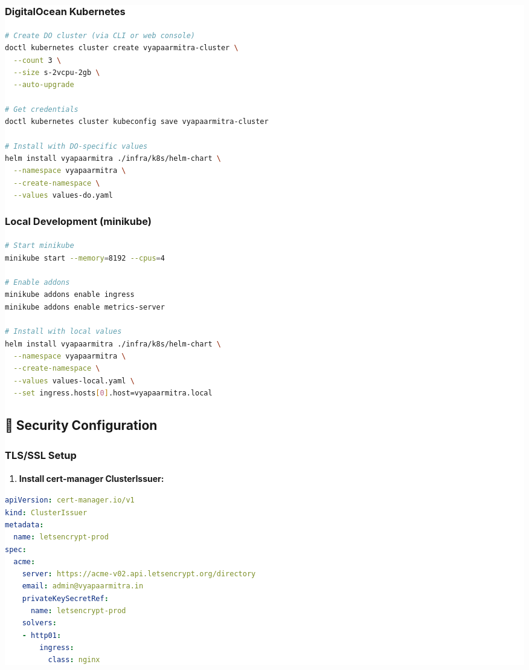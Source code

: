 ### DigitalOcean Kubernetes

```bash
# Create DO cluster (via CLI or web console)
doctl kubernetes cluster create vyapaarmitra-cluster \
  --count 3 \
  --size s-2vcpu-2gb \
  --auto-upgrade

# Get credentials
doctl kubernetes cluster kubeconfig save vyapaarmitra-cluster

# Install with DO-specific values
helm install vyapaarmitra ./infra/k8s/helm-chart \
  --namespace vyapaarmitra \
  --create-namespace \
  --values values-do.yaml
```

### Local Development (minikube)

```bash
# Start minikube
minikube start --memory=8192 --cpus=4

# Enable addons
minikube addons enable ingress
minikube addons enable metrics-server

# Install with local values
helm install vyapaarmitra ./infra/k8s/helm-chart \
  --namespace vyapaarmitra \
  --create-namespace \
  --values values-local.yaml \
  --set ingress.hosts[0].host=vyapaarmitra.local
```

## 🔐 Security Configuration

### TLS/SSL Setup

1. **Install cert-manager ClusterIssuer:**
```yaml
apiVersion: cert-manager.io/v1
kind: ClusterIssuer
metadata:
  name: letsencrypt-prod
spec:
  acme:
    server: https://acme-v02.api.letsencrypt.org/directory
    email: admin@vyapaarmitra.in
    privateKeySecretRef:
      name: letsencrypt-prod
    solvers:
    - http01:
        ingress:
          class: nginx
```
